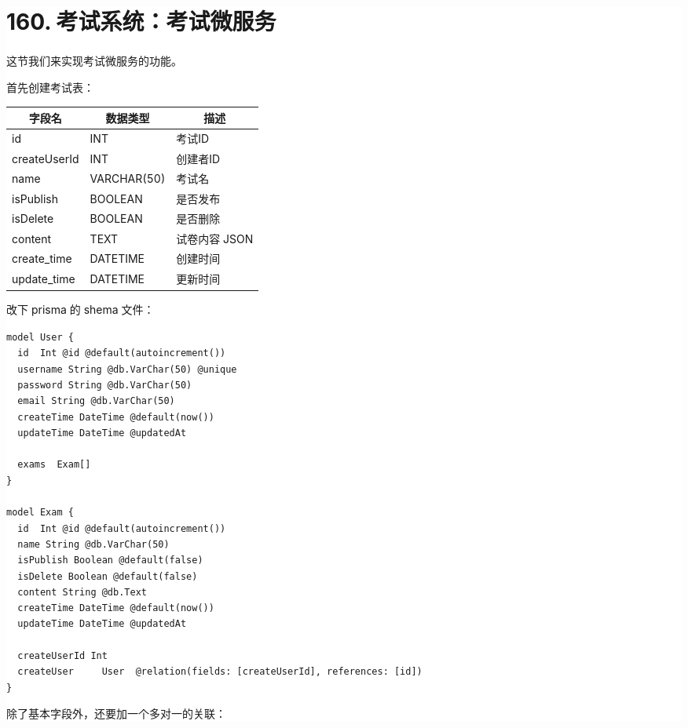 # 160. 考试系统：考试微服务

这节我们来实现考试微服务的功能。

首先创建考试表：

| 字段名 | 数据类型 | 描述 |
| --- | --- | --- |
| id | INT | 考试ID |
| createUserId| INT | 创建者ID |
| name | VARCHAR(50) |考试名 |
| isPublish | BOOLEAN | 是否发布 |
| isDelete | BOOLEAN | 是否删除 |
| content | TEXT |试卷内容 JSON |
| create_time | DATETIME | 创建时间 |
| update_time | DATETIME | 更新时间 |

改下 prisma 的 shema 文件：

```
model User {
  id  Int @id @default(autoincrement())
  username String @db.VarChar(50) @unique
  password String @db.VarChar(50)
  email String @db.VarChar(50)
  createTime DateTime @default(now())
  updateTime DateTime @updatedAt

  exams  Exam[]
}

model Exam {
  id  Int @id @default(autoincrement())
  name String @db.VarChar(50)
  isPublish Boolean @default(false)
  isDelete Boolean @default(false)
  content String @db.Text 
  createTime DateTime @default(now())
  updateTime DateTime @updatedAt

  createUserId Int
  createUser     User  @relation(fields: [createUserId], references: [id])
}
```
除了基本字段外，还要加一个多对一的关联：
